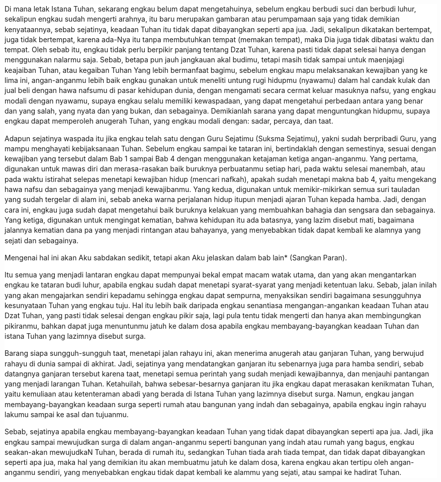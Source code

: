 Di mana letak Istana Tuhan, sekarang engkau belum dapat mengetahuinya, sebelum engkau berbudi suci dan berbudi luhur, sekalipun engkau sudah mengerti arahnya, itu baru merupakan gambaran atau perumpamaan saja yang tidak demikian kenyataannya, sebab sejatinya, keadaan Tuhan itu tidak dapat dibayangkan seperti apa jua. Jadi, sekalipun dikatakan bertempat, juga tidak bertempat, karena ada-Nya itu tanpa membutuhkan tempat (memakan tempat), maka Dia juga tidak dibatasi waktu dan tempat. Oleh sebab itu, engkau tidak perlu berpikir panjang tentang Dzat Tuhan, karena pasti tidak dapat selesai hanya dengan menggunakan nalarmu saja. Sebab, betapa pun jauh jangkauan akal budimu, tetapi masih tidak sampai untuk maenjajagi keajaiban Tuhan, atau kegaiban Tuhan Yang lebih bermanfaat bagimu, sebelum engkau mapu melaksanakan kewajiban yang ke lima ini, angan-anganmu lebih baik engkau gunakan untuk meneliti untung rugi hidupmu (nyawamu) dalam hal candak kulak dan jual beli dengan hawa nafsumu di pasar kehidupan dunia, dengan mengamati secara cermat keluar masuknya nafsu, yang engkau modali dengan nyawamu, supaya engkau selalu memiliki kewaspadaan, yang dapat mengetahui perbedaan antara yang benar dan yang salah, yang nyata dan yang bukan, dan sebagainya. Demikianlah sarana yang dapat menguntungkan hidupmu, supaya engkau dapat memperoleh anugerah Tuhan, yang engkau modali dengan: sadar, percaya, dan taat.

Adapun sejatinya waspada itu jika engkau telah satu dengan Guru Sejatimu (Suksma Sejatimu), yakni sudah berpribadi Guru, yang mampu menghayati kebijaksanaan Tuhan. Sebelum engkau sampai ke tataran ini, bertindaklah dengan semestinya, sesuai dengan kewajiban yang tersebut dalam Bab 1 sampai Bab 4 dengan menggunakan ketajaman ketiga angan-anganmu. Yang pertama, digunakan untuk mawas diri dan merasa-rasakan baik buruknya perbuatanmu setiap hari, pada waktu selesai manembah, atau pada waktu istirahat selepas menetapi kewajiban hidup (mencari nafkah), apakah sudah menetapi makna bab 4, yaitu mengekang hawa nafsu dan sebagainya yang menjadi kewajibanmu. Yang kedua, digunakan untuk memikir-mikirkan semua suri tauladan yang sudah tergelar di alam ini, sebab aneka warna perjalanan hidup itupun menjadi ajaran Tuhan kepada hamba. Jadi, dengan cara ini, engkau juga sudah dapat mengetahui baik buruknya kelakuan yang membuahkan bahagia dan sengsara dan sebagainya. Yang ketiga, digunakan untuk mengingat kematian, bahwa kehidupan itu ada batasnya, yang lazim disebut mati, bagaimana jalannya kematian dana pa yang menjadi rintangan atau bahayanya, yang menyebabkan tidak dapat kembali ke alamnya yang sejati dan sebagainya.

Mengenai hal ini akan Aku sabdakan sedikit, tetapi akan Aku jelaskan dalam bab lain\* (Sangkan Paran).

Itu semua yang menjadi lantaran engkau dapat mempunyai bekal empat macam watak utama, dan yang akan mengantarkan engkau ke tataran budi luhur, apabila engkau sudah dapat menetapi syarat-syarat yang menjadi ketentuan laku. Sebab, jalan inilah yang akan mengajarkan sendiri kepadamu sehingga engkau dapat sempurna, menyaksikan sendiri bagaimana sesungguhnya kesunyataan Tuhan yang engkau tuju. Hal itu lebih baik daripada engkau senantiasa mengangan-angankan keadaan Tuhan atau Dzat Tuhan, yang pasti tidak selesai dengan engkau pikir saja, lagi pula tentu tidak mengerti dan hanya akan membingungkan pikiranmu, bahkan dapat juga menuntunmu jatuh ke dalam dosa apabila engkau membayang-bayangkan keadaan Tuhan dan istana Tuhan yang lazimnya disebut surga.

Barang siapa sungguh-sungguh taat, menetapi jalan rahayu ini, akan menerima anugerah atau ganjaran Tuhan, yang berwujud rahayu di dunia sampai di akhirat. Jadi, sejatinya yang mendatangkan ganjaran itu sebenarnya juga para hamba sendiri, sebab datangnya ganjaran tersebut karena taat, menetapi semua perintah yang sudah menjadi kewajibannya, dan menjauhi pantangan yang menjadi larangan Tuhan. Ketahuilah, bahwa sebesar-besarnya ganjaran itu jika engkau dapat merasakan kenikmatan Tuhan, yaitu kemuliaan atau ketenteraman abadi yang berada di Istana Tuhan yang lazimnya disebut surga. Namun, engkau jangan membayang-bayangkan keadaan surga seperti rumah atau bangunan yang indah dan sebagainya, apabila engkau ingin rahayu lakumu sampai ke asal dan tujuanmu.

Sebab, sejatinya apabila engkau membayang-bayangkan keadaan Tuhan yang tidak dapat dibayangkan seperti apa jua. Jadi, jika engkau sampai mewujudkan surga di dalam angan-anganmu seperti bangunan yang indah atau rumah yang bagus, engkau seakan-akan mewujudkaN Tuhan, berada di rumah itu, sedangkan Tuhan tiada arah tiada tempat, dan tidak dapat dibayangkan seperti apa jua, maka hal yang demikian itu akan membuatmu jatuh ke dalam dosa, karena engkau akan tertipu oleh angan-anganmu sendiri, yang menyebabkan engkau tidak dapat kembali ke alammu yang sejati, atau sampai ke hadirat Tuhan.
